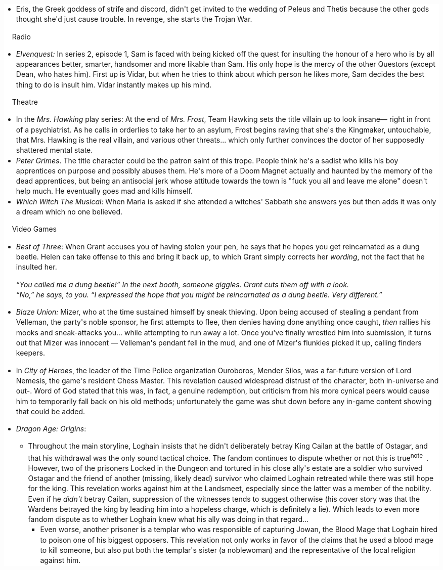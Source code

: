 -   Eris, the Greek goddess of strife and discord, didn't get invited to the wedding of Peleus and Thetis because the other gods thought she'd just cause trouble. In revenge, she starts the Trojan War.

    Radio 

-   _Elvenquest:_ In series 2, episode 1, Sam is faced with being kicked off the quest for insulting the honour of a hero who is by all appearances better, smarter, handsomer and more likable than Sam. His only hope is the mercy of the other Questors (except Dean, who hates him). First up is Vidar, but when he tries to think about which person he likes more, Sam decides the best thing to do is insult him. Vidar instantly makes up his mind.

    Theatre 

-   In the _Mrs. Hawking_ play series: At the end of _Mrs. Frost_, Team Hawking sets the title villain up to look insane— right in front of a psychiatrist. As he calls in orderlies to take her to an asylum, Frost begins raving that she's the Kingmaker, untouchable, that Mrs. Hawking is the real villain, and various other threats... which only further convinces the doctor of her supposedly shattered mental state.
-   _Peter Grimes_. The title character could be the patron saint of this trope. People think he's a sadist who kills his boy apprentices on purpose and possibly abuses them. He's more of a Doom Magnet actually and haunted by the memory of the dead apprentices, but being an antisocial jerk whose attitude towards the town is "fuck you all and leave me alone" doesn't help much. He eventually goes mad and kills himself.
-   _Which Witch The Musical_: When Maria is asked if she attended a witches' Sabbath she answers yes but then adds it was only a dream which no one believed.

    Video Games 

-   _Best of Three_: When Grant accuses you of having stolen your pen, he says that he hopes you get reincarnated as a dung beetle. Helen can take offense to this and bring it back up, to which Grant simply corrects her _wording_, not the fact that he insulted her.
    
    _“You called me a dung beetle!” In the next booth, someone giggles. Grant cuts them off with a look.  
    “No,” he says, to you. “I expressed the hope that you might be reincarnated as a dung beetle. Very different.”_
    
-   _Blaze Union:_ Mizer, who at the time sustained himself by sneak thieving. Upon being accused of stealing a pendant from Velleman, the party's noble sponsor, he first attempts to flee, then denies having done anything once caught, _then_ rallies his mooks and sneak-attacks you... while attempting to run away a lot. Once you've finally wrestled him into submission, it turns out that Mizer was innocent — Velleman's pendant fell in the mud, and one of Mizer's flunkies picked it up, calling finders keepers.
-   In _City of Heroes_, the leader of the Time Police organization Ouroboros, Mender Silos, was a far-future version of Lord Nemesis, the game's resident Chess Master. This revelation caused widespread distrust of the character, both in-universe and out-. Word of God stated that this was, in fact, a genuine redemption, but criticism from his more cynical peers would cause him to temporarily fall back on his old methods; unfortunately the game was shut down before any in-game content showing that could be added.
-   _Dragon Age: Origins_:
    -   Throughout the main storyline, Loghain insists that he didn't deliberately betray King Cailan at the battle of Ostagar, and that his withdrawal was the only sound tactical choice. The fandom continues to dispute whether or not this is true<sup>note&nbsp;</sup> . However, two of the prisoners Locked in the Dungeon and tortured in his close ally's estate are a soldier who survived Ostagar and the friend of another (missing, likely dead) survivor who claimed Loghain retreated while there was still hope for the king. This revelation works against him at the Landsmeet, especially since the latter was a member of the nobility. Even if he _didn't_ betray Cailan, suppression of the witnesses tends to suggest otherwise (his cover story was that the Wardens betrayed the king by leading him into a hopeless charge, which is definitely a lie). Which leads to even more fandom dispute as to whether Loghain knew what his ally was doing in that regard...
        -   Even worse, another prisoner is a templar who was responsible of capturing Jowan, the Blood Mage that Loghain hired to poison one of his biggest opposers. This revelation not only works in favor of the claims that he used a blood mage to kill someone, but also put both the templar's sister (a noblewoman) and the representative of the local religion against him.
